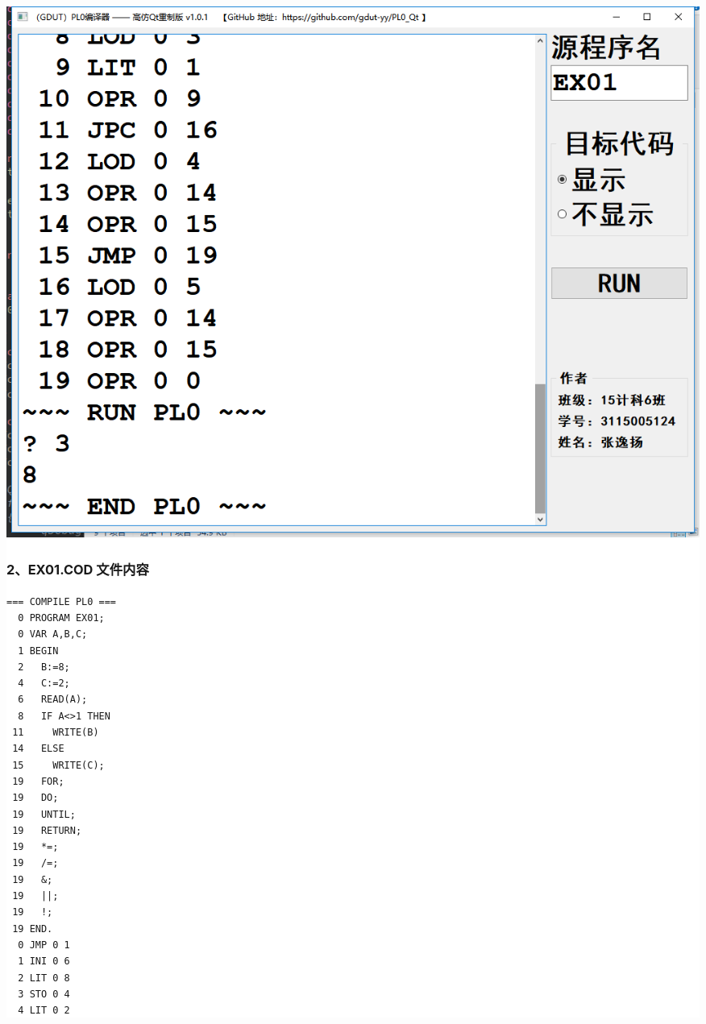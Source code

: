 ![](qtresult04.png)

### 2、EX01.COD 文件内容
	
	=== COMPILE PL0 ===
	  0 PROGRAM EX01; 
	  0 VAR A,B,C; 
	  1 BEGIN 
	  2   B:=8; 
	  4   C:=2; 
	  6   READ(A); 
	  8   IF A<>1 THEN 
	 11     WRITE(B) 
	 14   ELSE 
	 15     WRITE(C); 
	 19   FOR; 
	 19   DO; 
	 19   UNTIL; 
	 19   RETURN; 
	 19   *=; 
	 19   /=; 
	 19   &; 
	 19   ||; 
	 19   !; 
	 19 END. 
	  0 JMP 0 1
	  1 INI 0 6
	  2 LIT 0 8
	  3 STO 0 4
	  4 LIT 0 2